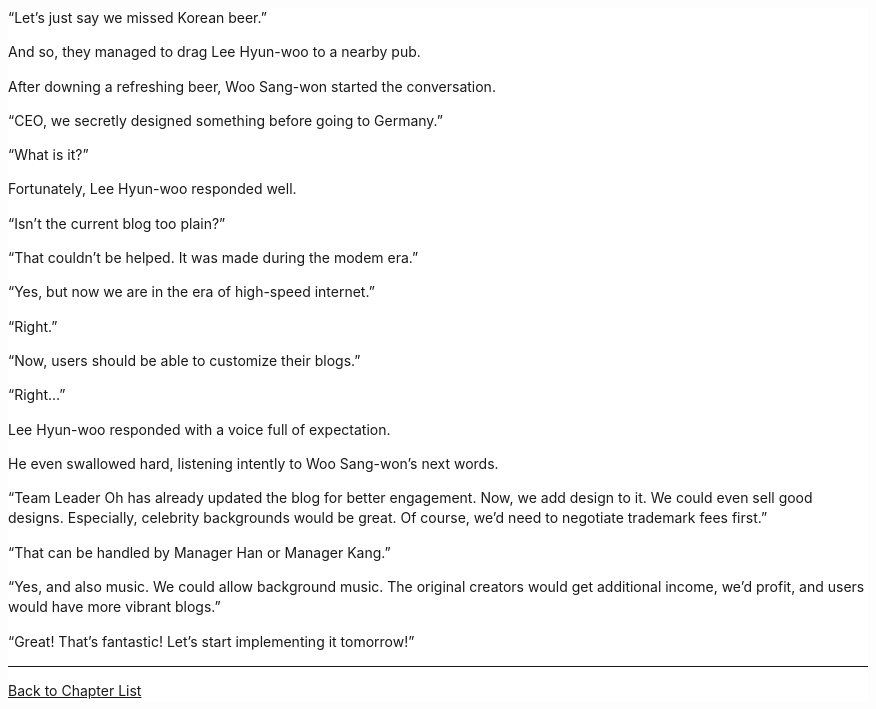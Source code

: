 “Let’s just say we missed Korean beer.”

And so, they managed to drag Lee Hyun-woo to a nearby pub.

After downing a refreshing beer, Woo Sang-won started the conversation.

“CEO, we secretly designed something before going to Germany.”

“What is it?”

Fortunately, Lee Hyun-woo responded well.

“Isn’t the current blog too plain?”

“That couldn’t be helped. It was made during the modem era.”

“Yes, but now we are in the era of high-speed internet.”

“Right.”

“Now, users should be able to customize their blogs.”

“Right…”

Lee Hyun-woo responded with a voice full of expectation.

He even swallowed hard, listening intently to Woo Sang-won’s next words.

“Team Leader Oh has already updated the blog for better engagement. Now, we add design to it. We could even sell good designs. Especially, celebrity backgrounds would be great. Of course, we’d need to negotiate trademark fees first.”

“That can be handled by Manager Han or Manager Kang.”

“Yes, and also music. We could allow background music. The original creators would get additional income, we’d profit, and users would have more vibrant blogs.”

“Great! That’s fantastic! Let’s start implementing it tomorrow!”


----

[Back to Chapter List](/rptc/)
